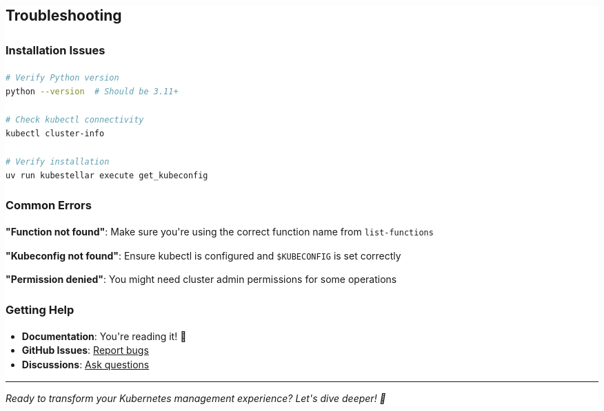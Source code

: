 ## Troubleshooting

### Installation Issues
```bash
# Verify Python version
python --version  # Should be 3.11+

# Check kubectl connectivity
kubectl cluster-info

# Verify installation
uv run kubestellar execute get_kubeconfig
```

### Common Errors

**"Function not found"**: Make sure you're using the correct function name from `list-functions`

**"Kubeconfig not found"**: Ensure kubectl is configured and `$KUBECONFIG` is set correctly

**"Permission denied"**: You might need cluster admin permissions for some operations

### Getting Help

- **Documentation**: You're reading it! 📖
- **GitHub Issues**: [Report bugs](https://github.com/kubestellar/a2a/issues)
- **Discussions**: [Ask questions](https://github.com/kubestellar/a2a/discussions)

---

*Ready to transform your Kubernetes management experience? Let's dive deeper! 🚀*